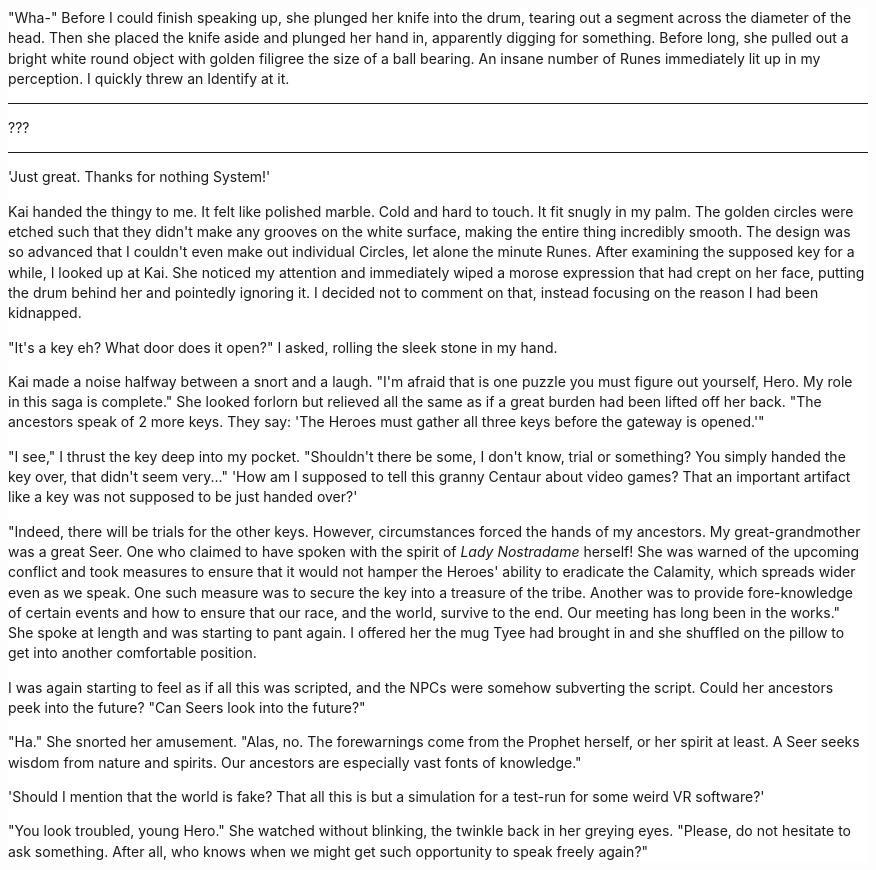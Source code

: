 "Wha-" Before I could finish speaking up, she plunged her knife into the drum, tearing out a segment across the diameter of the head. Then she placed the knife aside and plunged her hand in, apparently digging for something. Before long, she pulled out a bright white round object with golden filigree the size of a ball bearing. An insane number of Runes immediately lit up in my perception. I quickly threw an Identify at it.

---

???

---

'Just great. Thanks for nothing System!'

Kai handed the thingy to me. It felt like polished marble. Cold and hard to touch. It fit snugly in my palm. The golden circles were etched such that they didn't make any grooves on the white surface, making the entire thing incredibly smooth. The design was so advanced that I couldn't even make out individual Circles, let alone the minute Runes. After examining the supposed key for a while, I looked up at Kai. She noticed my attention and immediately wiped a morose expression that had crept on her face, putting the drum behind her and pointedly ignoring it. I decided not to comment on that, instead focusing on the reason I had been kidnapped.

"It's a key eh? What door does it open?" I asked, rolling the sleek stone in my hand.

Kai made a noise halfway between a snort and a laugh. "I'm afraid that is one puzzle you must figure out yourself, Hero. My role in this saga is complete." She looked forlorn but relieved all the same as if a great burden had been lifted off her back. "The ancestors speak of 2 more keys. They say: 'The Heroes must gather all three keys before the gateway is opened.'"

"I see," I thrust the key deep into my pocket. "Shouldn't there be some, I don't know, trial or something? You simply handed the key over, that didn't seem very..." 'How am I supposed to tell this granny Centaur about video games? That an important artifact like a key was not supposed to be just handed over?'

"Indeed, there will be trials for the other keys. However, circumstances forced the hands of my ancestors. My great-grandmother was a great Seer. One who claimed to have spoken with the spirit of _Lady Nostradame_ herself! She was warned of the upcoming conflict and took measures to ensure that it would not hamper the Heroes' ability to eradicate the Calamity, which spreads wider even as we speak. One such measure was to secure the key into a treasure of the tribe. Another was to provide fore-knowledge of certain events and how to ensure that our race, and the world, survive to the end. Our meeting has long been in the works." She spoke at length and was starting to pant again. I offered her the mug Tyee had brought in and she shuffled on the pillow to get into another comfortable position.

I was again starting to feel as if all this was scripted, and the NPCs were somehow subverting the script. Could her ancestors peek into the future? "Can Seers look into the future?"

"Ha." She snorted her amusement. "Alas, no. The forewarnings come from the Prophet herself, or her spirit at least. A Seer seeks wisdom from nature and spirits. Our ancestors are especially vast fonts of knowledge."

'Should I mention that the world is fake? That all this is but a simulation for a test-run for some weird VR software?'

"You look troubled, young Hero." She watched without blinking, the twinkle back in her greying eyes. "Please, do not hesitate to ask something. After all, who knows when we might get such opportunity to speak freely again?"
